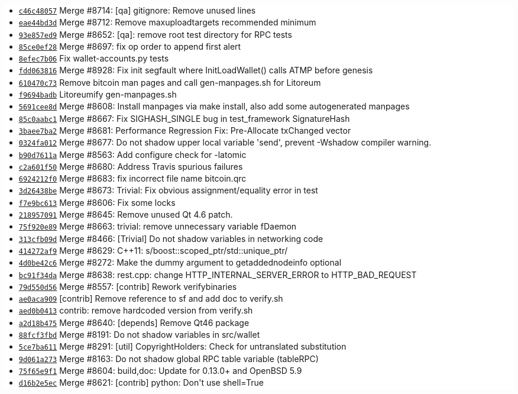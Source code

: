 - [`c46c48057`](https://github.com/Altcoin-Master/litoreum/commit/c46c48057) Merge #8714: [qa] gitignore: Remove unused lines
- [`eae44bd3d`](https://github.com/Altcoin-Master/litoreum/commit/eae44bd3d) Merge #8712: Remove maxuploadtargets recommended minimum
- [`93e857ed9`](https://github.com/Altcoin-Master/litoreum/commit/93e857ed9) Merge #8652: [qa]: remove root test directory for RPC tests
- [`85ce0ef28`](https://github.com/Altcoin-Master/litoreum/commit/85ce0ef28) Merge #8697: fix op order to append first alert
- [`8efec7b06`](https://github.com/Altcoin-Master/litoreum/commit/8efec7b06) Fix wallet-accounts.py tests
- [`fdd063816`](https://github.com/Altcoin-Master/litoreum/commit/fdd063816) Merge #8928: Fix init segfault where InitLoadWallet() calls ATMP before genesis
- [`610470c73`](https://github.com/Altcoin-Master/litoreum/commit/610470c73) Remove bitcoin man pages and call gen-manpages.sh for Litoreum
- [`f9694badb`](https://github.com/Altcoin-Master/litoreum/commit/f9694badb) Litoreumify gen-manpages.sh
- [`5691cee8d`](https://github.com/Altcoin-Master/litoreum/commit/5691cee8d) Merge #8608: Install manpages via make install, also add some autogenerated manpages
- [`85c0aabc1`](https://github.com/Altcoin-Master/litoreum/commit/85c0aabc1) Merge #8667: Fix SIGHASH_SINGLE bug in test_framework SignatureHash
- [`3baee7ba2`](https://github.com/Altcoin-Master/litoreum/commit/3baee7ba2) Merge #8681: Performance Regression Fix: Pre-Allocate txChanged vector
- [`0324fa012`](https://github.com/Altcoin-Master/litoreum/commit/0324fa012) Merge #8677: Do not shadow upper local variable 'send', prevent -Wshadow compiler warning.
- [`b90d7611a`](https://github.com/Altcoin-Master/litoreum/commit/b90d7611a) Merge #8563: Add configure check for -latomic
- [`c2a601f50`](https://github.com/Altcoin-Master/litoreum/commit/c2a601f50) Merge #8680: Address Travis spurious failures
- [`6924212f0`](https://github.com/Altcoin-Master/litoreum/commit/6924212f0) Merge #8683: fix incorrect file name bitcoin.qrc
- [`3d26438be`](https://github.com/Altcoin-Master/litoreum/commit/3d26438be) Merge #8673: Trivial: Fix obvious assignment/equality error in test
- [`f7e9bc613`](https://github.com/Altcoin-Master/litoreum/commit/f7e9bc613) Merge #8606: Fix some locks
- [`218957091`](https://github.com/Altcoin-Master/litoreum/commit/218957091) Merge #8645: Remove unused Qt 4.6 patch.
- [`75f920e89`](https://github.com/Altcoin-Master/litoreum/commit/75f920e89) Merge #8663: trivial: remove unnecessary variable fDaemon
- [`313cfb09d`](https://github.com/Altcoin-Master/litoreum/commit/313cfb09d) Merge #8466: [Trivial] Do not shadow variables in networking code
- [`414272af9`](https://github.com/Altcoin-Master/litoreum/commit/414272af9) Merge #8629: C++11: s/boost::scoped_ptr/std::unique_ptr/
- [`4d0be42c6`](https://github.com/Altcoin-Master/litoreum/commit/4d0be42c6) Merge #8272: Make the dummy argument to getaddednodeinfo optional
- [`bc91f34da`](https://github.com/Altcoin-Master/litoreum/commit/bc91f34da) Merge #8638: rest.cpp: change HTTP_INTERNAL_SERVER_ERROR to HTTP_BAD_REQUEST
- [`79d550d56`](https://github.com/Altcoin-Master/litoreum/commit/79d550d56) Merge #8557: [contrib] Rework verifybinaries
- [`ae0aca909`](https://github.com/Altcoin-Master/litoreum/commit/ae0aca909) [contrib] Remove reference to sf and add doc to verify.sh
- [`aed0b0413`](https://github.com/Altcoin-Master/litoreum/commit/aed0b0413) contrib: remove hardcoded version from verify.sh
- [`a2d18b475`](https://github.com/Altcoin-Master/litoreum/commit/a2d18b475) Merge #8640: [depends] Remove Qt46 package
- [`88fcf3fbd`](https://github.com/Altcoin-Master/litoreum/commit/88fcf3fbd) Merge #8191: Do not shadow variables in src/wallet
- [`5ce7ba611`](https://github.com/Altcoin-Master/litoreum/commit/5ce7ba611) Merge #8291: [util] CopyrightHolders: Check for untranslated substitution
- [`9d061a273`](https://github.com/Altcoin-Master/litoreum/commit/9d061a273) Merge #8163: Do not shadow global RPC table variable (tableRPC)
- [`75f65e9f1`](https://github.com/Altcoin-Master/litoreum/commit/75f65e9f1) Merge #8604: build,doc: Update for 0.13.0+ and OpenBSD 5.9
- [`d16b2e5ec`](https://github.com/Altcoin-Master/litoreum/commit/d16b2e5ec) Merge #8621: [contrib] python: Don't use shell=True